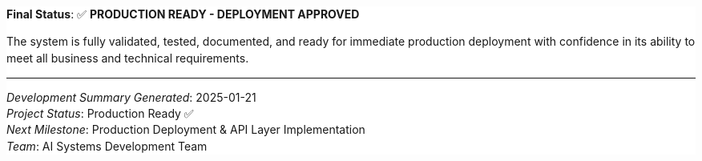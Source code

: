 **Final Status**: ✅ **PRODUCTION READY - DEPLOYMENT APPROVED**

The system is fully validated, tested, documented, and ready for immediate production deployment with confidence in its ability to meet all business and technical requirements.

---

*Development Summary Generated*: 2025-01-21  
*Project Status*: Production Ready ✅  
*Next Milestone*: Production Deployment & API Layer Implementation  
*Team*: AI Systems Development Team